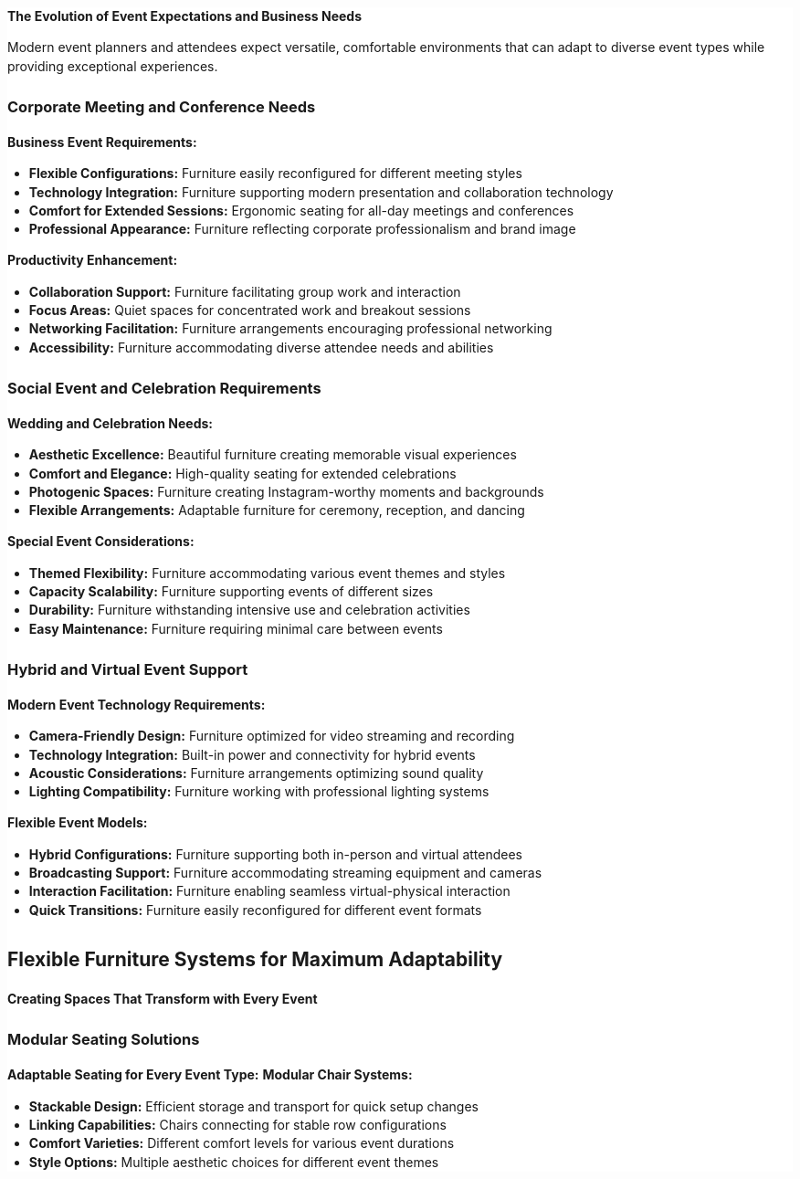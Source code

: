 **The Evolution of Event Expectations and Business Needs**

Modern event planners and attendees expect versatile, comfortable environments that can adapt to diverse event types while providing exceptional experiences.

### **Corporate Meeting and Conference Needs**
**Business Event Requirements:**
- **Flexible Configurations:** Furniture easily reconfigured for different meeting styles
- **Technology Integration:** Furniture supporting modern presentation and collaboration technology
- **Comfort for Extended Sessions:** Ergonomic seating for all-day meetings and conferences
- **Professional Appearance:** Furniture reflecting corporate professionalism and brand image

**Productivity Enhancement:**
- **Collaboration Support:** Furniture facilitating group work and interaction
- **Focus Areas:** Quiet spaces for concentrated work and breakout sessions
- **Networking Facilitation:** Furniture arrangements encouraging professional networking
- **Accessibility:** Furniture accommodating diverse attendee needs and abilities

### **Social Event and Celebration Requirements**
**Wedding and Celebration Needs:**
- **Aesthetic Excellence:** Beautiful furniture creating memorable visual experiences
- **Comfort and Elegance:** High-quality seating for extended celebrations
- **Photogenic Spaces:** Furniture creating Instagram-worthy moments and backgrounds
- **Flexible Arrangements:** Adaptable furniture for ceremony, reception, and dancing

**Special Event Considerations:**
- **Themed Flexibility:** Furniture accommodating various event themes and styles
- **Capacity Scalability:** Furniture supporting events of different sizes
- **Durability:** Furniture withstanding intensive use and celebration activities
- **Easy Maintenance:** Furniture requiring minimal care between events

### **Hybrid and Virtual Event Support**
**Modern Event Technology Requirements:**
- **Camera-Friendly Design:** Furniture optimized for video streaming and recording
- **Technology Integration:** Built-in power and connectivity for hybrid events
- **Acoustic Considerations:** Furniture arrangements optimizing sound quality
- **Lighting Compatibility:** Furniture working with professional lighting systems

**Flexible Event Models:**
- **Hybrid Configurations:** Furniture supporting both in-person and virtual attendees
- **Broadcasting Support:** Furniture accommodating streaming equipment and cameras
- **Interaction Facilitation:** Furniture enabling seamless virtual-physical interaction
- **Quick Transitions:** Furniture easily reconfigured for different event formats

## Flexible Furniture Systems for Maximum Adaptability

**Creating Spaces That Transform with Every Event**

### **Modular Seating Solutions**
**Adaptable Seating for Every Event Type:**
**Modular Chair Systems:**
- **Stackable Design:** Efficient storage and transport for quick setup changes
- **Linking Capabilities:** Chairs connecting for stable row configurations
- **Comfort Varieties:** Different comfort levels for various event durations
- **Style Options:** Multiple aesthetic choices for different event themes
